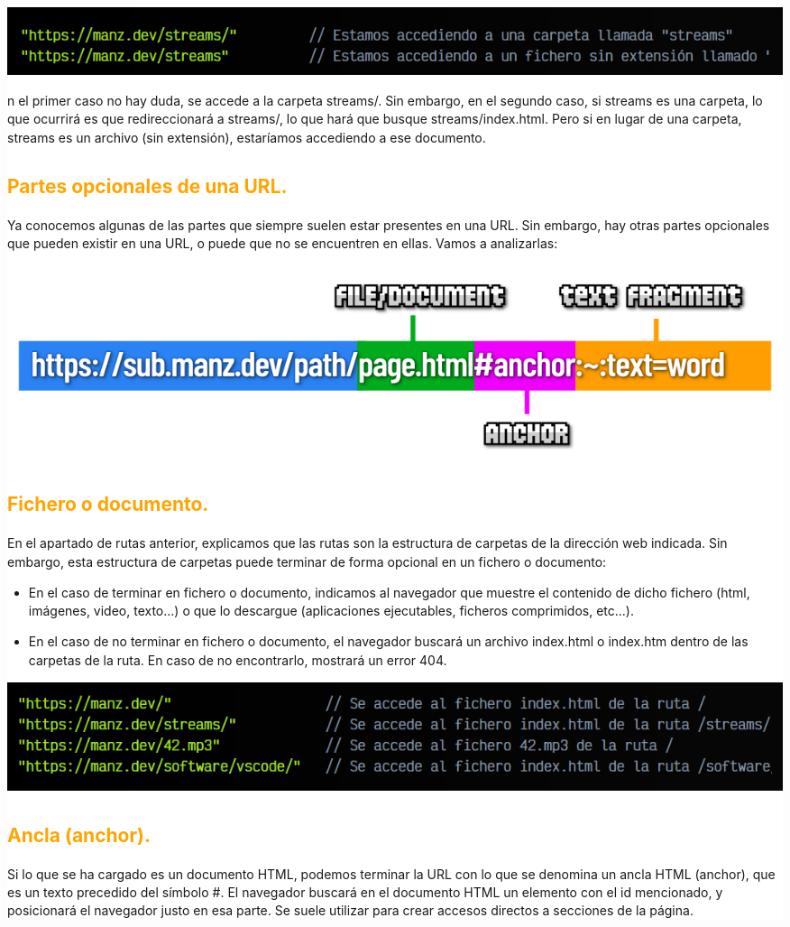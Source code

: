 ![alt text](./imagenes-url-javascript/image-6.png)

n el primer caso no hay duda, se accede a la carpeta streams/. Sin embargo, en el segundo caso, si streams es una carpeta, lo que ocurrirá es que redireccionará a streams/, lo que hará que busque streams/index.html. Pero si en lugar de una carpeta, streams es un archivo (sin extensión), estaríamos accediendo a ese documento.

## <span style="color:orange">Partes opcionales de una URL.</span>
Ya conocemos algunas de las partes que siempre suelen estar presentes en una URL. Sin embargo, hay otras partes opcionales que pueden existir en una URL, o puede que no se encuentren en ellas. Vamos a analizarlas:

![alt text](./imagenes-url-javascript/url-parts-optionals.png)

## <span style="color:orange">Fichero o documento.</span>
En el apartado de rutas anterior, explicamos que las rutas son la estructura de carpetas de la dirección web indicada. Sin embargo, esta estructura de carpetas puede terminar de forma opcional en un fichero o documento:

   - En el caso de terminar en fichero o documento, indicamos al navegador que muestre el contenido de dicho fichero (html, imágenes, video, texto...) o que lo descargue (aplicaciones ejecutables, ficheros comprimidos, etc...).

   - En el caso de no terminar en fichero o documento, el navegador buscará un archivo index.html o index.htm dentro de las carpetas de la ruta. En caso de no encontrarlo, mostrará un error 404.

![alt text](./imagenes-url-javascript/image-7.png)

## <span style="color:orange">Ancla (anchor).</span>
Si lo que se ha cargado es un documento HTML, podemos terminar la URL con lo que se denomina un ancla HTML (anchor), que es un texto precedido del símbolo #. El navegador buscará en el documento HTML un elemento con el id mencionado, y posicionará el navegador justo en esa parte. Se suele utilizar para crear accesos directos a secciones de la página.
